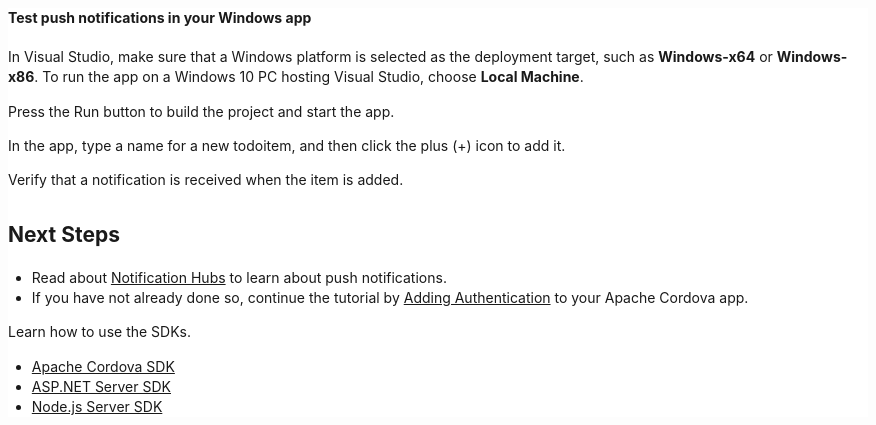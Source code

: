#### Test push notifications in your Windows app
In Visual Studio, make sure that a Windows platform is selected as the deployment target, such as
**Windows-x64** or **Windows-x86**. To run the app on a Windows 10 PC hosting Visual Studio, choose
**Local Machine**.

Press the Run button to build the project and start the app.

In the app, type a name for a new todoitem, and then click the plus (+) icon to add it.

Verify that a notification is received when the item is added.

## <a name="next-steps"></a>Next Steps
* Read about [Notification Hubs][17] to learn about push notifications.
* If you have not already done so, continue the tutorial by [Adding Authentication][14] to your Apache Cordova app.

Learn how to use the SDKs.

* [Apache Cordova SDK][15]
* [ASP.NET Server SDK][1]
* [Node.js Server SDK][16]


[img1]: ./media/app-service-mobile-cordova-get-started-push/add-push-plugin.png


[1]: app-service-mobile-dotnet-backend-how-to-use-server-sdk.md
[2]: http://www.visualstudio.com/
[3]: https://azure.microsoft.com/pricing/free-trial/
[4]: https://www.visualstudio.com/en-us/features/cordova-vs.aspx
[5]: app-service-mobile-cordova-get-started.md
[6]: http://go.microsoft.com/fwlink/p/?LinkId=268302
[7]: https://developer.apple.com/programs/
[8]: https://developer.microsoft.com/en-us/store/register
[9]: https://channel9.msdn.com/series/Azure-connected-services-with-Cordova/Azure-connected-services-task-3-Create-azure-notification-hub
[10]: https://www.npmjs.com/
[11]: https://taco.visualstudio.com/en-us/docs/run-app-apache/#HAXM
[12]: http://taco.visualstudio.com/en-us/docs/ios-guide/
[13]: https://channel9.msdn.com/series/Azure-connected-services-with-Cordova/Azure-connected-services-task-6-Set-up-wns-for-push
[14]: app-service-mobile-cordova-get-started-users.md
[15]: app-service-mobile-cordova-how-to-use-client-library.md
[16]: app-service-mobile-node-backend-how-to-use-server-sdk.md
[17]: ../notification-hubs/notification-hubs-push-notification-overview.md
[18]: https://console.developers.google.com/home/dashboard
[19]: https://github.com/phonegap/phonegap-plugin-push/blob/master/docs/INSTALLATION.md
[20]: https://www.mobizen.com/
[21]: http://taco.visualstudio.com/en-us/docs/build_ios_cloud/
